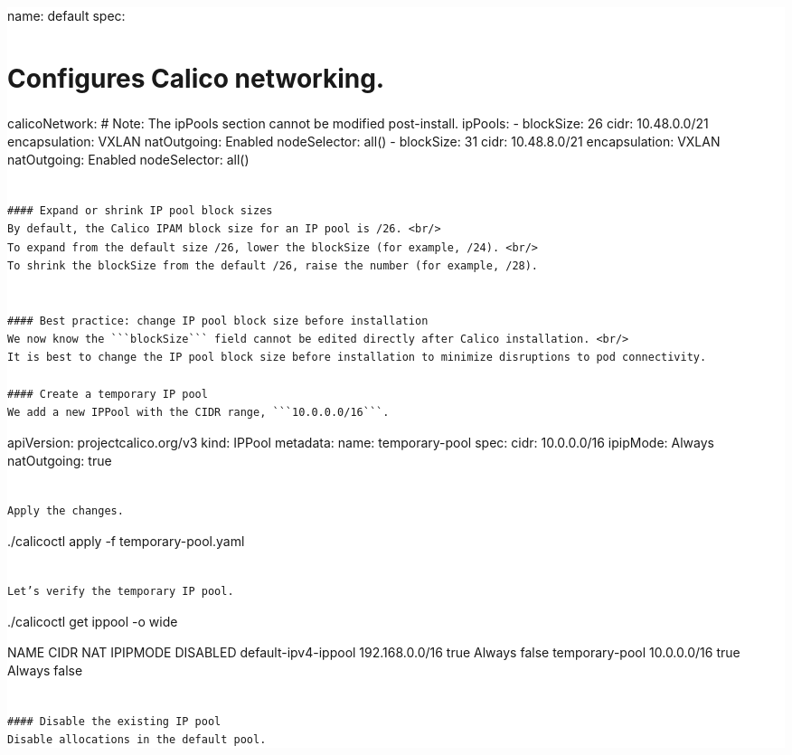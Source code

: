   name: default
  spec:
   # Configures Calico networking.
   calicoNetwork:
     # Note: The ipPools section cannot be modified post-install.
    ipPools:
    - blockSize: 26
      cidr: 10.48.0.0/21
      encapsulation: VXLAN
      natOutgoing: Enabled
      nodeSelector: all()
    - blockSize: 31
      cidr: 10.48.8.0/21
      encapsulation: VXLAN
      natOutgoing: Enabled
      nodeSelector: all()
```

#### Expand or shrink IP pool block sizes
By default, the Calico IPAM block size for an IP pool is /26. <br/>
To expand from the default size /26, lower the blockSize (for example, /24). <br/>
To shrink the blockSize from the default /26, raise the number (for example, /28).


#### Best practice: change IP pool block size before installation
We now know the ```blockSize``` field cannot be edited directly after Calico installation. <br/>
It is best to change the IP pool block size before installation to minimize disruptions to pod connectivity.

#### Create a temporary IP pool
We add a new IPPool with the CIDR range, ```10.0.0.0/16```.

```
apiVersion: projectcalico.org/v3
kind: IPPool
metadata:
  name: temporary-pool
spec:
  cidr: 10.0.0.0/16
  ipipMode: Always
  natOutgoing: true
```

Apply the changes.
```
./calicoctl apply -f temporary-pool.yaml
```

Let’s verify the temporary IP pool.
```
./calicoctl get ippool -o wide
```
```
NAME                  CIDR             NAT    IPIPMODE   DISABLED
default-ipv4-ippool   192.168.0.0/16   true   Always     false
temporary-pool        10.0.0.0/16      true   Always     false
```

#### Disable the existing IP pool
Disable allocations in the default pool.
```